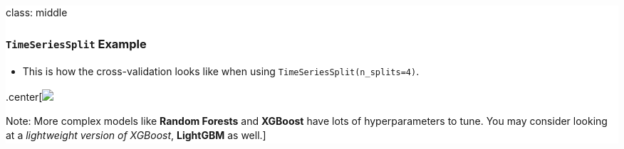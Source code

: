 
class: middle

### `TimeSeriesSplit` Example

- This is how the cross-validation looks like when using `TimeSeriesSplit(n_splits=4)`.

.center[<img src ="/materials/fintech-society/img/11-time-series-split.png" height="360"/>

Note: More complex models like **Random Forests** and **XGBoost** have lots of hyperparameters to tune. You may consider looking at a _lightweight version of XGBoost_, **LightGBM** as well.]
